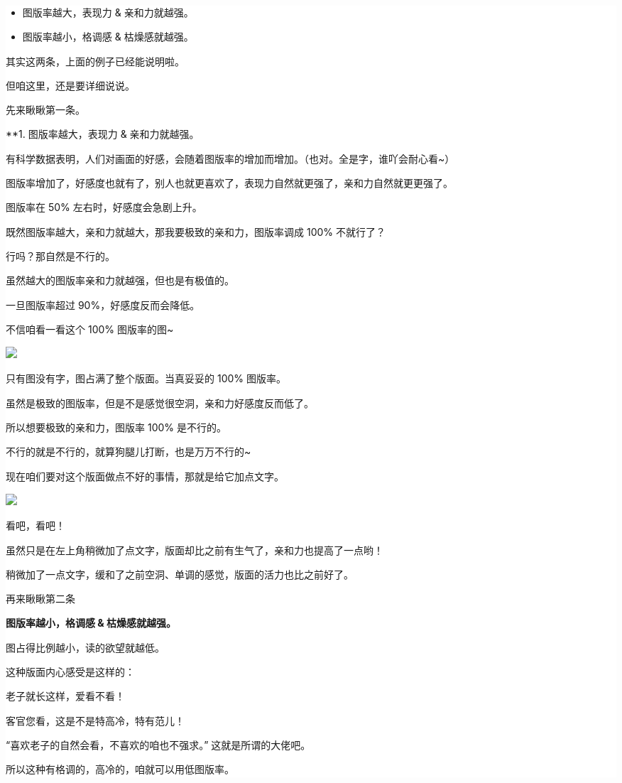 *   图版率越大，表现力 & 亲和力就越强。

*   图版率越小，格调感 & 枯燥感就越强。

其实这两条，上面的例子已经能说明啦。

但咱这里，还是要详细说说。

先来瞅瞅第一条。

**1. 图版率越大，表现力 & 亲和力就越强。

有科学数据表明，人们对画面的好感，会随着图版率的增加而增加。（也对。全是字，谁吖会耐心看\~）

图版率增加了，好感度也就有了，别人也就更喜欢了，表现力自然就更强了，亲和力自然就更更强了。

图版率在 50% 左右时，好感度会急剧上升。

既然图版率越大，亲和力就越大，那我要极致的亲和力，图版率调成 100% 不就行了？

行吗？那自然是不行的。

虽然越大的图版率亲和力就越强，但也是有极值的。

一旦图版率超过 90%，好感度反而会降低。

不信咱看一看这个 100% 图版率的图\~

![](https://qhdtc.oss-cn-chengdu.aliyuncs.com/obsidian/uisdc-yn-20201013-7.jpg)

只有图没有字，图占满了整个版面。当真妥妥的 100% 图版率。

虽然是极致的图版率，但是不是感觉很空洞，亲和力好感度反而低了。

所以想要极致的亲和力，图版率 100% 是不行的。

不行的就是不行的，就算狗腿儿打断，也是万万不行的\~

现在咱们要对这个版面做点不好的事情，那就是给它加点文字。

![](https://qhdtc.oss-cn-chengdu.aliyuncs.com/obsidian/uisdc-yn-20201013-8.jpg)

看吧，看吧！

虽然只是在左上角稍微加了点文字，版面却比之前有生气了，亲和力也提高了一点哟！

稍微加了一点文字，缓和了之前空洞、单调的感觉，版面的活力也比之前好了。

再来瞅瞅第二条

**图版率越小，格调感 & 枯燥感就越强。**&#x20;

图占得比例越小，读的欲望就越低。

这种版面内心感受是这样的：

老子就长这样，爱看不看！

客官您看，这是不是特高冷，特有范儿！

“喜欢老子的自然会看，不喜欢的咱也不强求。” 这就是所谓的大佬吧。

所以这种有格调的，高冷的，咱就可以用低图版率。

